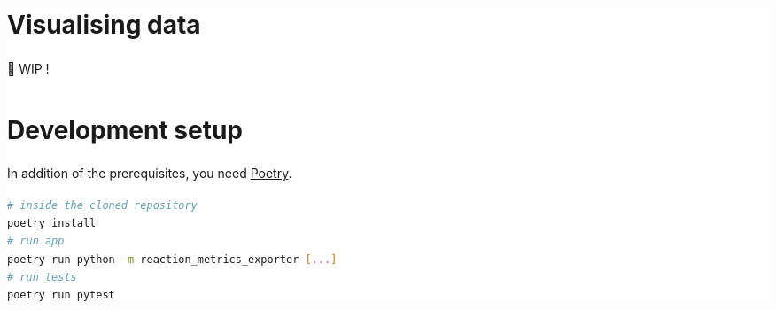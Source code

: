 # Visualising data

🚧 WIP !

# Development setup

In addition of the prerequisites, you need [Poetry](https://python-poetry.org/).

```bash
# inside the cloned repository
poetry install
# run app
poetry run python -m reaction_metrics_exporter [...]
# run tests
poetry run pytest
```